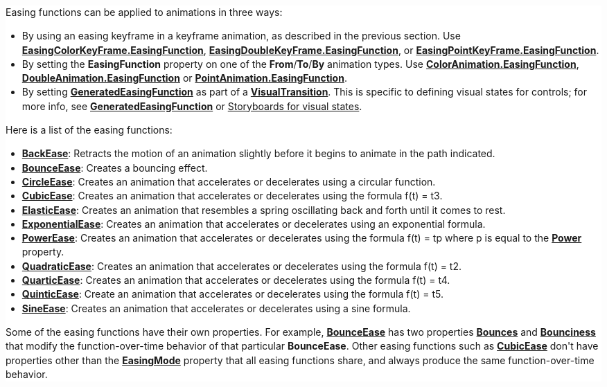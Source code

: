 Easing functions can be applied to animations in three ways:

-   By using an easing keyframe in a keyframe animation, as described in the previous section. Use [**EasingColorKeyFrame.EasingFunction**](https://msdn.microsoft.com/library/windows/apps/BR210267), [**EasingDoubleKeyFrame.EasingFunction**](https://msdn.microsoft.com/library/windows/apps/windows.ui.xaml.media.animation.easingdoublekeyframe.easingfunction.aspx), or [**EasingPointKeyFrame.EasingFunction**](https://msdn.microsoft.com/library/windows/apps/BR210279).
-   By setting the **EasingFunction** property on one of the **From**/**To**/**By** animation types. Use [**ColorAnimation.EasingFunction**](https://msdn.microsoft.com/library/windows/apps/BR243075), [**DoubleAnimation.EasingFunction**](https://msdn.microsoft.com/library/windows/apps/windows.ui.xaml.media.animation.doubleanimation.easingfunction.aspx) or [**PointAnimation.EasingFunction**](https://msdn.microsoft.com/library/windows/apps/BR210354).
-   By setting [**GeneratedEasingFunction**](https://msdn.microsoft.com/library/windows/apps/BR209037) as part of a [**VisualTransition**](https://msdn.microsoft.com/library/windows/apps/BR209034). This is specific to defining visual states for controls; for more info, see [**GeneratedEasingFunction**](https://msdn.microsoft.com/library/windows/apps/BR209037) or [Storyboards for visual states](https://msdn.microsoft.com/library/windows/apps/xaml/JJ819808).

Here is a list of the easing functions:

-   [**BackEase**](https://msdn.microsoft.com/library/windows/apps/BR243049): Retracts the motion of an animation slightly before it begins to animate in the path indicated.
-   [**BounceEase**](https://msdn.microsoft.com/library/windows/apps/BR243057): Creates a bouncing effect.
-   [**CircleEase**](https://msdn.microsoft.com/library/windows/apps/BR243063): Creates an animation that accelerates or decelerates using a circular function.
-   [**CubicEase**](https://msdn.microsoft.com/library/windows/apps/BR243126): Creates an animation that accelerates or decelerates using the formula f(t) = t3.
-   [**ElasticEase**](https://msdn.microsoft.com/library/windows/apps/BR210282): Creates an animation that resembles a spring oscillating back and forth until it comes to rest.
-   [**ExponentialEase**](https://msdn.microsoft.com/library/windows/apps/BR210294): Creates an animation that accelerates or decelerates using an exponential formula.
-   [**PowerEase**](https://msdn.microsoft.com/library/windows/apps/BR210399): Creates an animation that accelerates or decelerates using the formula f(t) = tp where p is equal to the [**Power**](https://msdn.microsoft.com/library/windows/apps/windows.ui.xaml.media.animation.powerease.power) property.
-   [**QuadraticEase**](https://msdn.microsoft.com/library/windows/apps/BR210403): Creates an animation that accelerates or decelerates using the formula f(t) = t2.
-   [**QuarticEase**](https://msdn.microsoft.com/library/windows/apps/BR210405): Creates an animation that accelerates or decelerates using the formula f(t) = t4.
-   [**QuinticEase**](https://msdn.microsoft.com/library/windows/apps/BR210407): Create an animation that accelerates or decelerates using the formula f(t) = t5.
-   [**SineEase**](https://msdn.microsoft.com/library/windows/apps/BR210439): Creates an animation that accelerates or decelerates using a sine formula.

Some of the easing functions have their own properties. For example, [**BounceEase**](https://msdn.microsoft.com/library/windows/apps/BR243057) has two properties [**Bounces**](https://msdn.microsoft.com/library/windows/apps/windows.ui.xaml.media.animation.bounceease.bounces.aspx) and [**Bounciness**](https://msdn.microsoft.com/library/windows/apps/windows.ui.xaml.media.animation.bounceease.bounciness.aspx) that modify the function-over-time behavior of that particular **BounceEase**. Other easing functions such as [**CubicEase**](https://msdn.microsoft.com/library/windows/apps/BR243126) don't have properties other than the [**EasingMode**](https://msdn.microsoft.com/library/windows/apps/BR210275) property that all easing functions share, and always produce the same function-over-time behavior.
